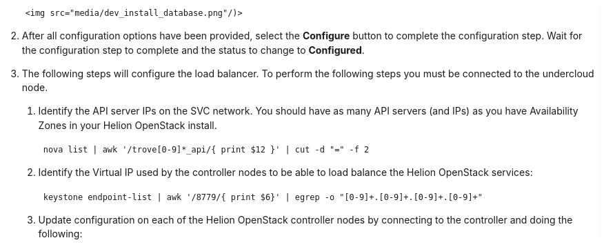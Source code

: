 		<img src="media/dev_install_database.png"/)>


2. After all configuration options have been provided, select the **Configure** button to complete the configuration step. Wait for the configuration step to complete and the status to change to **Configured**.

3. The following steps will configure the load balancer. To perform the following steps you must be connected to the undercloud node.
	
	1. Identify the API server IPs on the SVC network. You should have as many API servers (and IPs) as you have Availability Zones in your Helion OpenStack install.

			nova list | awk '/trove[0-9]*_api/{ print $12 }' | cut -d "=" -f 2

	2. Identify the Virtual IP used by the controller nodes to be able to load balance the Helion 	OpenStack services:
			
			keystone endpoint-list | awk '/8779/{ print $6}' | egrep -o "[0-9]+.[0-9]+.[0-9]+.[0-9]+"

	3. Update configuration on each of the Helion OpenStack controller nodes by connecting to the controller and doing the following:

